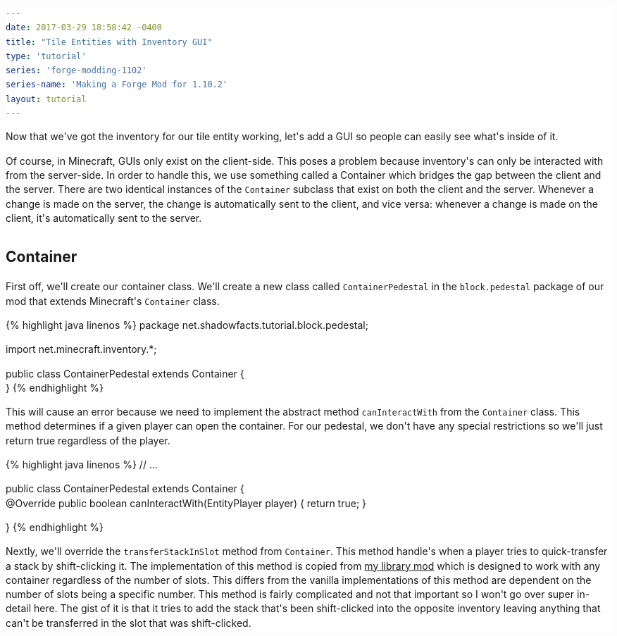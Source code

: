 ```yaml
---
date: 2017-03-29 18:58:42 -0400
title: "Tile Entities with Inventory GUI"
type: 'tutorial'
series: 'forge-modding-1102'
series-name: 'Making a Forge Mod for 1.10.2'
layout: tutorial
---
```


Now that we've got the inventory for our tile entity working, let's add a GUI so people can easily see what's inside of it.

Of course, in Minecraft, GUIs only exist on the client-side. This poses a problem because inventory's can only be interacted with from the server-side. In order to handle this, we use something called a Container which bridges the gap between the client and the server. There are two identical instances of the `Container` subclass that exist on both the client and the server. Whenever a change is made on the server, the change is automatically sent to the client, and vice versa: whenever a change is made on the client, it's automatically sent to the server.

## Container

First off, we'll create our container class. We'll create a new class called `ContainerPedestal` in the `block.pedestal` package of our mod that extends Minecraft's `Container` class.

{% highlight java linenos %}
package net.shadowfacts.tutorial.block.pedestal;

import net.minecraft.inventory.*;

public class ContainerPedestal extends Container {
​	
}
{% endhighlight %}

This will cause an error because we need to implement the abstract method `canInteractWith` from the `Container` class. This method determines if a given player can open the container. For our pedestal, we don't have any special restrictions so we'll just return true regardless of the player.

{% highlight java linenos %}
// ...

public class ContainerPedestal extends Container {
​	
	@Override
	public boolean canInteractWith(EntityPlayer player) {
		return true;
	}

}
{% endhighlight %}

Nextly, we'll override the `transferStackInSlot` method from `Container`. This method handle's when a player tries to quick-transfer a stack by shift-clicking it. The implementation of this method is copied from [my library mod](https://github.com/shadowfacts/ShadowMC/blob/1.11/src/main/java/net/shadowfacts/shadowmc/inventory/ContainerBase.java) which is designed to work with any container regardless of the number of slots. This differs from the vanilla implementations of this method are dependent on the number of slots being a specific number. This method is fairly complicated and not that important so I won't go over super in-detail here. The gist of it is that it tries to add the stack that's been shift-clicked into the opposite inventory leaving anything that can't be transferred in the slot that was shift-clicked.
